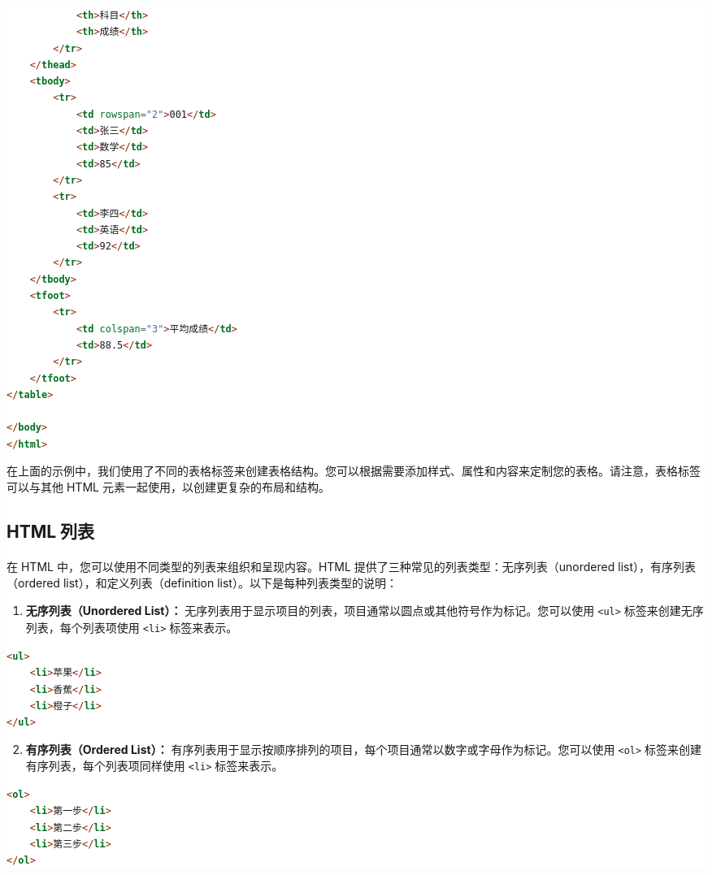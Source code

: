 ```html
            <th>科目</th>
            <th>成绩</th>
        </tr>
    </thead>
    <tbody>
        <tr>
            <td rowspan="2">001</td>
            <td>张三</td>
            <td>数学</td>
            <td>85</td>
        </tr>
        <tr>
            <td>李四</td>
            <td>英语</td>
            <td>92</td>
        </tr>
    </tbody>
    <tfoot>
        <tr>
            <td colspan="3">平均成绩</td>
            <td>88.5</td>
        </tr>
    </tfoot>
</table>

</body>
</html>
```

在上面的示例中，我们使用了不同的表格标签来创建表格结构。您可以根据需要添加样式、属性和内容来定制您的表格。请注意，表格标签可以与其他 HTML 元素一起使用，以创建更复杂的布局和结构。

## HTML 列表

在 HTML 中，您可以使用不同类型的列表来组织和呈现内容。HTML 提供了三种常见的列表类型：无序列表（unordered list），有序列表（ordered list），和定义列表（definition list）。以下是每种列表类型的说明：

1. **无序列表（Unordered List）：**
   无序列表用于显示项目的列表，项目通常以圆点或其他符号作为标记。您可以使用 `<ul>` 标签来创建无序列表，每个列表项使用 `<li>` 标签来表示。

```html
<ul>
    <li>苹果</li>
    <li>香蕉</li>
    <li>橙子</li>
</ul>
```

2. **有序列表（Ordered List）：**
   有序列表用于显示按顺序排列的项目，每个项目通常以数字或字母作为标记。您可以使用 `<ol>` 标签来创建有序列表，每个列表项同样使用 `<li>` 标签来表示。

```html
<ol>
    <li>第一步</li>
    <li>第二步</li>
    <li>第三步</li>
</ol>
```

